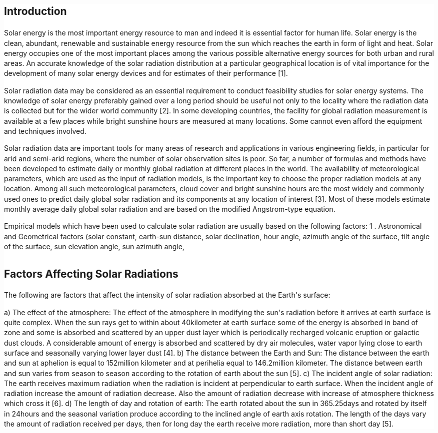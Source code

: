 ## Introduction

Solar energy is the most important energy resource to man and indeed it is essential factor for human life. Solar energy is the clean, abundant, renewable and sustainable energy resource from the sun which reaches the earth in form of light and heat. Solar energy occupies one of the most important places among the various possible alternative energy sources for both urban and rural areas. An accurate knowledge of the solar radiation distribution at a particular geographical location is of vital importance for the development of many solar energy devices and for estimates of their performance [1].

Solar radiation data may be considered as an essential requirement to conduct feasibility studies for solar energy systems. The knowledge of solar energy preferably gained over a long period should be useful not only to the locality where the radiation data is collected but for the wider world community [2]. In some developing countries, the facility for global radiation measurement is available at a few places while bright sunshine hours are measured at many locations. Some cannot even afford the equipment and techniques involved.

Solar radiation data are important tools for many areas of research and applications in various engineering fields, in particular for arid and semi-arid regions, where the number of solar observation sites is poor. So far, a number of formulas and methods have been developed to estimate daily or monthly global radiation at different places in the world. The availability of meteorological parameters, which are used as the input of radiation models, is the important key to choose the proper radiation models at any location. Among all such meteorological parameters, cloud cover and bright sunshine hours are the most widely and commonly used ones to predict daily global solar radiation and its components at any location of interest [3]. Most of these models estimate monthly average daily global solar radiation and are based on the modified Angstrom-type equation.

Empirical models which have been used to calculate solar radiation are usually based on the following factors: 1 . Astronomical and Geometrical factors (solar constant,  earth-sun distance, solar declination, hour angle, azimuth  angle of the surface, tilt angle of the surface, sun  elevation angle, sun azimuth angle, 


## Factors Affecting Solar Radiations

The following are factors that affect the intensity of solar radiation absorbed at the Earth's surface:

a) The effect of the atmosphere: The effect of the atmosphere in modifying the sun's radiation before it arrives at earth surface is quite complex. When the sun rays get to within about 40kilometer at earth surface some of the energy is absorbed in band of zone and some is absorbed and scattered by an upper dust layer which is periodically recharged volcanic eruption or galactic dust clouds. A considerable amount of energy is absorbed and scattered by dry air molecules, water vapor lying close to earth surface and seasonally varying lower layer dust [4]. b) The distance between the Earth and Sun: The distance between the earth and sun at aphelion is equal to 152million kilometer and at perihelia equal to 146.2million kilometer. The distance between earth and sun varies from season to season according to the rotation of earth about the sun [5]. c) The incident angle of solar radiation: The earth receives maximum radiation when the radiation is incident at perpendicular to earth surface. When the incident angle of radiation increase the amount of radiation decrease. Also the amount of radiation decrease with increase of atmosphere thickness which cross it [6]. d) The length of day and rotation of earth: The earth rotated about the sun in 365.25days and rotated by itself in 24hours and the seasonal variation produce according to the inclined angle of earth axis rotation. The length of the days vary the amount of radiation received per days, then for long day the earth receive more radiation, more than short day [5].
